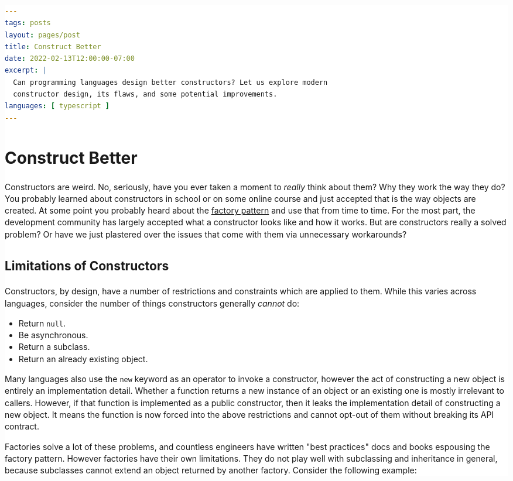 ```yaml
---
tags: posts
layout: pages/post
title: Construct Better
date: 2022-02-13T12:00:00-07:00
excerpt: |
  Can programming languages design better constructors? Let us explore modern
  constructor design, its flaws, and some potential improvements.
languages: [ typescript ]
---
```


# Construct Better

```timestamp
```

Constructors are weird. No, seriously, have you ever taken a moment to
*really* think about them? Why they work the way they do? You probably learned
about constructors in school or on some online course and just accepted that is
the way objects are created. At some point you probably heard about the
[factory pattern](https://en.wikipedia.org/wiki/Factory_method_pattern) and use
that from time to time. For the most part, the development community has largely
accepted what a constructor looks like and how it works. But are constructors
really a solved problem? Or have we just plastered over the issues that come
with them via unnecessary workarounds?

## Limitations of Constructors

Constructors, by design, have a number of restrictions and constraints which are
applied to them. While this varies across languages, consider the number of
things constructors generally *cannot* do:

* Return `null`.
* Be asynchronous.
* Return a subclass.
* Return an already existing object.

Many languages also use the `new` keyword as an operator to invoke a
constructor, however the act of constructing a new object is entirely an
implementation detail. Whether a function returns a new instance of an object or
an existing one is mostly irrelevant to callers. However, if that function is
implemented as a public constructor, then it leaks the implementation detail of
constructing a new object. It means the function is now forced into the above
restrictions and cannot opt-out of them without breaking its API contract.

Factories solve a lot of these problems, and countless engineers have written
"best practices" docs and books espousing the factory pattern. However factories
have their own limitations. They do not play well with subclassing and
inheritance in general, because subclasses cannot extend an object returned by
another factory. Consider the following example:
